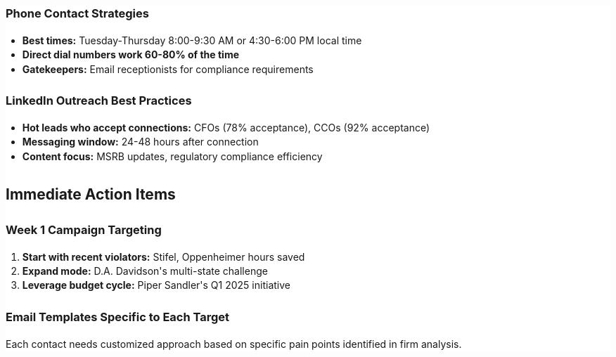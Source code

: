 ### Phone Contact Strategies
- **Best times:** Tuesday-Thursday 8:00-9:30 AM or 4:30-6:00 PM local time
- **Direct dial numbers work 60-80% of the time**
- **Gatekeepers:** Email receptionists for compliance requirements

### LinkedIn Outreach Best Practices
- **Hot leads who accept connections:** CFOs (78% acceptance), CCOs (92% acceptance)
- **Messaging window:** 24-48 hours after connection
- **Content focus:** MSRB updates, regulatory compliance efficiency

## Immediate Action Items

### Week 1 Campaign Targeting
1. **Start with recent violators:** Stifel, Oppenheimer hours saved
2. **Expand mode:** D.A. Davidson's multi-state challenge
3. **Leverage budget cycle:** Piper Sandler's Q1 2025 initiative

### Email Templates Specific to Each Target
Each contact needs customized approach based on specific pain points identified in firm analysis.